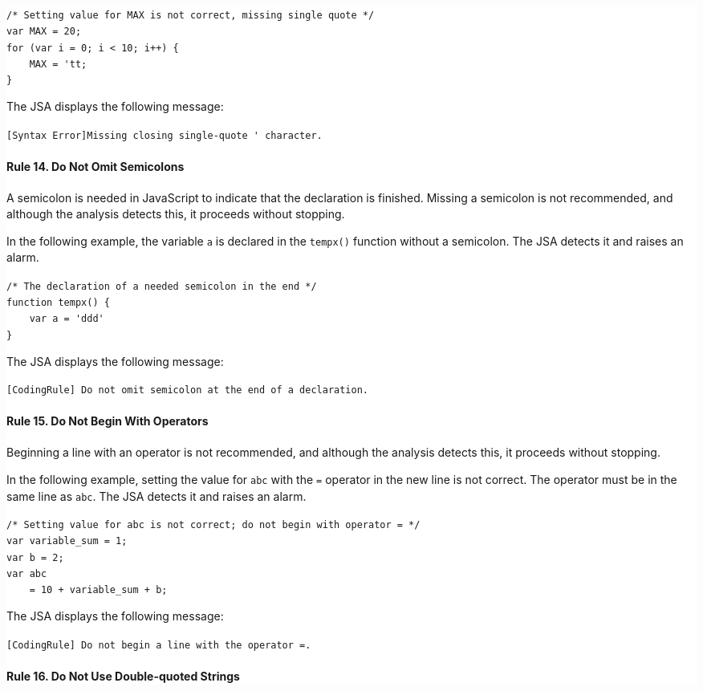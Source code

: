 ```
/* Setting value for MAX is not correct, missing single quote */
var MAX = 20;
for (var i = 0; i < 10; i++) {
    MAX = 'tt;
}
```

The JSA displays the following message:

```
[Syntax Error]Missing closing single-quote ' character.
```

#### Rule 14. Do Not Omit Semicolons

A semicolon is needed in JavaScript to indicate that the declaration is finished. Missing a semicolon is not recommended, and although the analysis detects this, it proceeds without stopping.

In the following example, the variable `a` is declared in the `tempx()` function without a semicolon. The JSA detects it and raises an alarm.

```
/* The declaration of a needed semicolon in the end */
function tempx() {
    var a = 'ddd'
}
```

The JSA displays the following message:

```
[CodingRule] Do not omit semicolon at the end of a declaration.
```

#### Rule 15. Do Not Begin With Operators

Beginning a line with an operator is not recommended, and although the analysis detects this, it proceeds without stopping.

In the following example, setting the value for `abc` with the `=` operator in the new line is not correct. The operator must be in the same line as `abc`. The JSA detects it and raises an alarm.

```
/* Setting value for abc is not correct; do not begin with operator = */
var variable_sum = 1;
var b = 2;
var abc
    = 10 + variable_sum + b;
```

The JSA displays the following message:

```
[CodingRule] Do not begin a line with the operator =.
```

#### Rule 16. Do Not Use Double-quoted Strings
